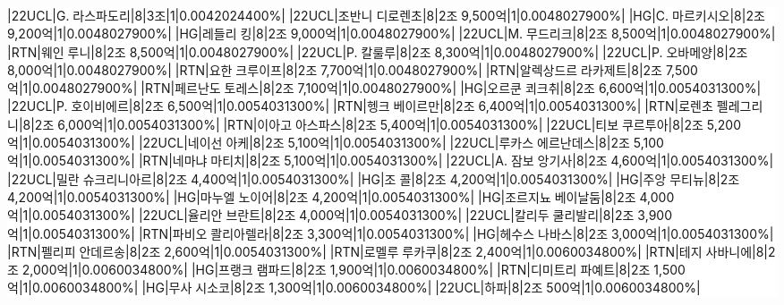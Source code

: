 |22UCL|G. 라스파도리|8|3조|1|0.0042024400%|
|22UCL|조반니 디로렌초|8|2조 9,500억|1|0.0048027900%|
|HG|C. 마르키시오|8|2조 9,200억|1|0.0048027900%|
|HG|레들리 킹|8|2조 9,000억|1|0.0048027900%|
|22UCL|M. 무드리크|8|2조 8,500억|1|0.0048027900%|
|RTN|웨인 루니|8|2조 8,500억|1|0.0048027900%|
|22UCL|P. 칼룰루|8|2조 8,300억|1|0.0048027900%|
|22UCL|P. 오바메양|8|2조 8,000억|1|0.0048027900%|
|RTN|요한 크루이프|8|2조 7,700억|1|0.0048027900%|
|RTN|알렉상드르 라카제트|8|2조 7,500억|1|0.0048027900%|
|RTN|페르난도 토레스|8|2조 7,100억|1|0.0048027900%|
|HG|오르쿤 쾨크취|8|2조 6,600억|1|0.0054031300%|
|22UCL|P. 호이비에르|8|2조 6,500억|1|0.0054031300%|
|RTN|헹크 베이르만|8|2조 6,400억|1|0.0054031300%|
|RTN|로렌초 펠레그리니|8|2조 6,000억|1|0.0054031300%|
|RTN|이아고 아스파스|8|2조 5,400억|1|0.0054031300%|
|22UCL|티보 쿠르투아|8|2조 5,200억|1|0.0054031300%|
|22UCL|네이선 아케|8|2조 5,100억|1|0.0054031300%|
|22UCL|루카스 에르난데스|8|2조 5,100억|1|0.0054031300%|
|RTN|네마냐 마티치|8|2조 5,100억|1|0.0054031300%|
|22UCL|A. 잠보 앙기사|8|2조 4,600억|1|0.0054031300%|
|22UCL|밀란 슈크리니아르|8|2조 4,400억|1|0.0054031300%|
|HG|조 콜|8|2조 4,200억|1|0.0054031300%|
|HG|주앙 무티뉴|8|2조 4,200억|1|0.0054031300%|
|HG|마누엘 노이어|8|2조 4,200억|1|0.0054031300%|
|HG|조르지뇨 베이날둠|8|2조 4,000억|1|0.0054031300%|
|22UCL|율리안 브란트|8|2조 4,000억|1|0.0054031300%|
|22UCL|칼리두 쿨리발리|8|2조 3,900억|1|0.0054031300%|
|RTN|파비오 콸리아렐라|8|2조 3,300억|1|0.0054031300%|
|HG|헤수스 나바스|8|2조 3,000억|1|0.0054031300%|
|RTN|펠리피 안데르송|8|2조 2,600억|1|0.0054031300%|
|RTN|로멜루 루카쿠|8|2조 2,400억|1|0.0060034800%|
|RTN|테지 사바니에|8|2조 2,000억|1|0.0060034800%|
|HG|프랭크 램파드|8|2조 1,900억|1|0.0060034800%|
|RTN|디미트리 파예트|8|2조 1,500억|1|0.0060034800%|
|HG|무사 시소코|8|2조 1,300억|1|0.0060034800%|
|22UCL|하파|8|2조 500억|1|0.0060034800%|